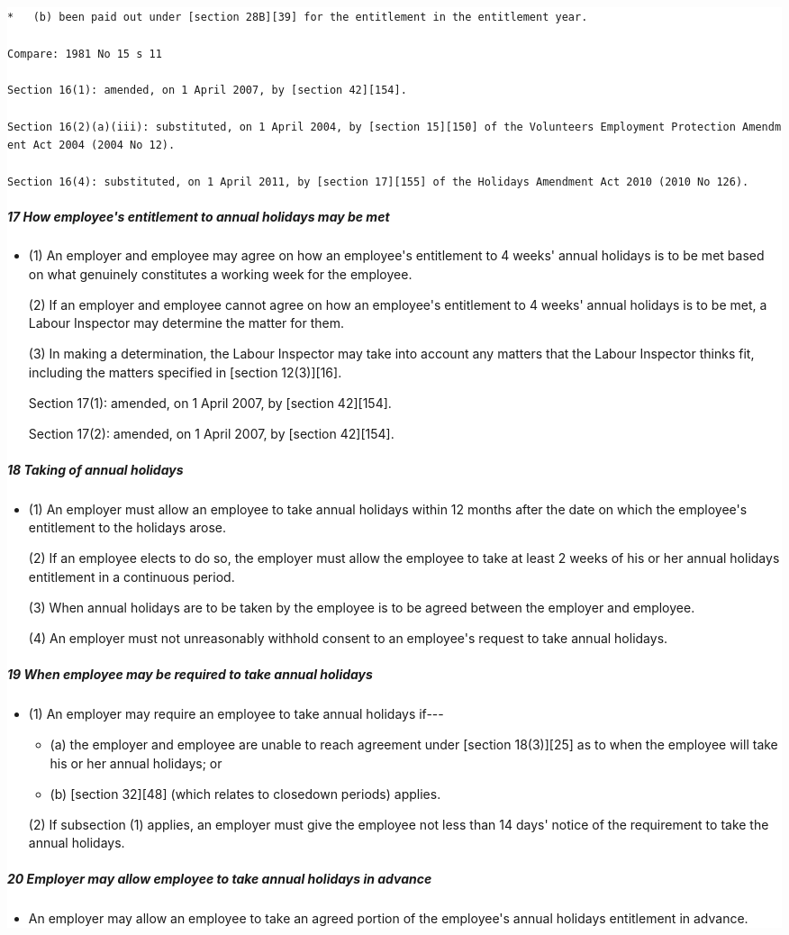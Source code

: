     *   (b) been paid out under [section 28B][39] for the entitlement in the entitlement year.
    
    Compare: 1981 No 15 s 11
    
    Section 16(1): amended, on 1 April 2007, by [section 42][154].
    
    Section 16(2)(a)(iii): substituted, on 1 April 2004, by [section 15][150] of the Volunteers Employment Protection Amendment Act 2004 (2004 No 12).
    
    Section 16(4): substituted, on 1 April 2011, by [section 17][155] of the Holidays Amendment Act 2010 (2010 No 126).

##### 17 How employee's entitlement to annual holidays may be met
    
*   (1) An employer and employee may agree on how an employee's entitlement to 4 weeks' annual holidays is to be met based on what genuinely constitutes a working week for the employee.
    
    (2) If an employer and employee cannot agree on how an employee's entitlement to 4 weeks' annual holidays is to be met, a Labour Inspector may determine the matter for them.
    
    (3) In making a determination, the Labour Inspector may take into account any matters that the Labour Inspector thinks fit, including the matters specified in [section 12(3)][16].
    
    Section 17(1): amended, on 1 April 2007, by [section 42][154].
    
    Section 17(2): amended, on 1 April 2007, by [section 42][154].

##### 18 Taking of annual holidays
    
*   (1) An employer must allow an employee to take annual holidays within 12 months after the date on which the employee's entitlement to the holidays arose.
    
    (2) If an employee elects to do so, the employer must allow the employee to take at least 2 weeks of his or her annual holidays entitlement in a continuous period.
    
    (3) When annual holidays are to be taken by the employee is to be agreed between the employer and employee.
    
    (4) An employer must not unreasonably withhold consent to an employee's request to take annual holidays.

##### 19 When employee may be required to take annual holidays
    
*   (1) An employer may require an employee to take annual holidays if---
        
    *   (a) the employer and employee are unable to reach agreement under [section 18(3)][25] as to when the employee will take his or her annual holidays; or
    
    *   (b) [section 32][48] (which relates to closedown periods) applies.
    
    (2) If subsection (1) applies, an employer must give the employee not less than 14 days' notice of the requirement to take the annual holidays.

##### 20 Employer may allow employee to take annual holidays in advance
    
*   An employer may allow an employee to take an agreed portion of the employee's annual holidays entitlement in advance.
